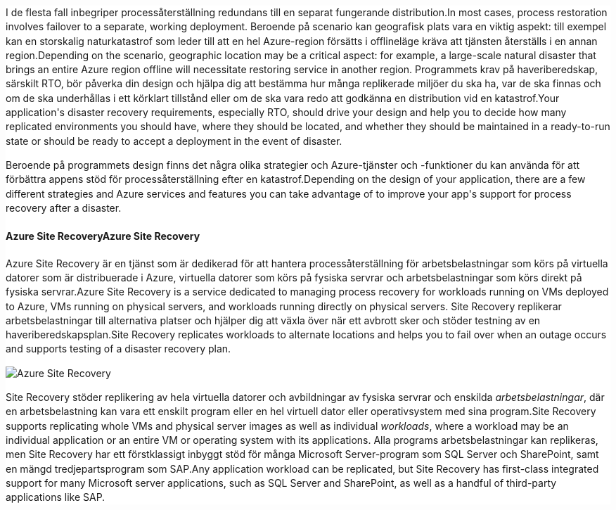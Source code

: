 <span data-ttu-id="9f1d9-194">I de flesta fall inbegriper processåterställning redundans till en separat fungerande distribution.</span><span class="sxs-lookup"><span data-stu-id="9f1d9-194">In most cases, process restoration involves failover to a separate, working deployment.</span></span> <span data-ttu-id="9f1d9-195">Beroende på scenario kan geografisk plats vara en viktig aspekt: till exempel kan en storskalig naturkatastrof som leder till att en hel Azure-region försätts i offlineläge kräva att tjänsten återställs i en annan region.</span><span class="sxs-lookup"><span data-stu-id="9f1d9-195">Depending on the scenario, geographic location may be a critical aspect: for example, a large-scale natural disaster that brings an entire Azure region offline will necessitate restoring service in another region.</span></span> <span data-ttu-id="9f1d9-196">Programmets krav på haveriberedskap, särskilt RTO, bör påverka din design och hjälpa dig att bestämma hur många replikerade miljöer du ska ha, var de ska finnas och om de ska underhållas i ett körklart tillstånd eller om de ska vara redo att godkänna en distribution vid en katastrof.</span><span class="sxs-lookup"><span data-stu-id="9f1d9-196">Your application's disaster recovery requirements, especially RTO, should drive your design and help you to decide how many replicated environments you should have, where they should be located, and whether they should be maintained in a ready-to-run state or should be ready to accept a deployment in the event of disaster.</span></span>

<span data-ttu-id="9f1d9-197">Beroende på programmets design finns det några olika strategier och Azure-tjänster och -funktioner du kan använda för att förbättra appens stöd för processåterställning efter en katastrof.</span><span class="sxs-lookup"><span data-stu-id="9f1d9-197">Depending on the design of your application, there are a few different strategies and Azure services and features you can take advantage of to improve your app's support for process recovery after a disaster.</span></span>

#### <a name="azure-site-recovery"></a><span data-ttu-id="9f1d9-198">Azure Site Recovery</span><span class="sxs-lookup"><span data-stu-id="9f1d9-198">Azure Site Recovery</span></span>

<span data-ttu-id="9f1d9-199">Azure Site Recovery är en tjänst som är dedikerad för att hantera processåterställning för arbetsbelastningar som körs på virtuella datorer som är distribuerade i Azure, virtuella datorer som körs på fysiska servrar och arbetsbelastningar som körs direkt på fysiska servrar.</span><span class="sxs-lookup"><span data-stu-id="9f1d9-199">Azure Site Recovery is a service dedicated to managing process recovery for workloads running on VMs deployed to Azure, VMs running on physical servers, and workloads running directly on physical servers.</span></span> <span data-ttu-id="9f1d9-200">Site Recovery replikerar arbetsbelastningar till alternativa platser och hjälper dig att växla över när ett avbrott sker och stöder testning av en haveriberedskapsplan.</span><span class="sxs-lookup"><span data-stu-id="9f1d9-200">Site Recovery replicates workloads to alternate locations and helps you to fail over when an outage occurs and supports testing of a disaster recovery plan.</span></span>

![Azure Site Recovery](../media-draft/asr.png)

<span data-ttu-id="9f1d9-202">Site Recovery stöder replikering av hela virtuella datorer och avbildningar av fysiska servrar och enskilda *arbetsbelastningar*, där en arbetsbelastning kan vara ett enskilt program eller en hel virtuell dator eller operativsystem med sina program.</span><span class="sxs-lookup"><span data-stu-id="9f1d9-202">Site Recovery supports replicating whole VMs and physical server images as well as individual *workloads*, where a workload may be an individual application or an entire VM or operating system with its applications.</span></span> <span data-ttu-id="9f1d9-203">Alla programs arbetsbelastningar kan replikeras, men Site Recovery har ett förstklassigt inbyggt stöd för många Microsoft Server-program som SQL Server och SharePoint, samt en mängd tredjepartsprogram som SAP.</span><span class="sxs-lookup"><span data-stu-id="9f1d9-203">Any application workload can be replicated, but Site Recovery has first-class integrated support for many Microsoft server applications, such as SQL Server and SharePoint, as well as a handful of third-party applications like SAP.</span></span>
